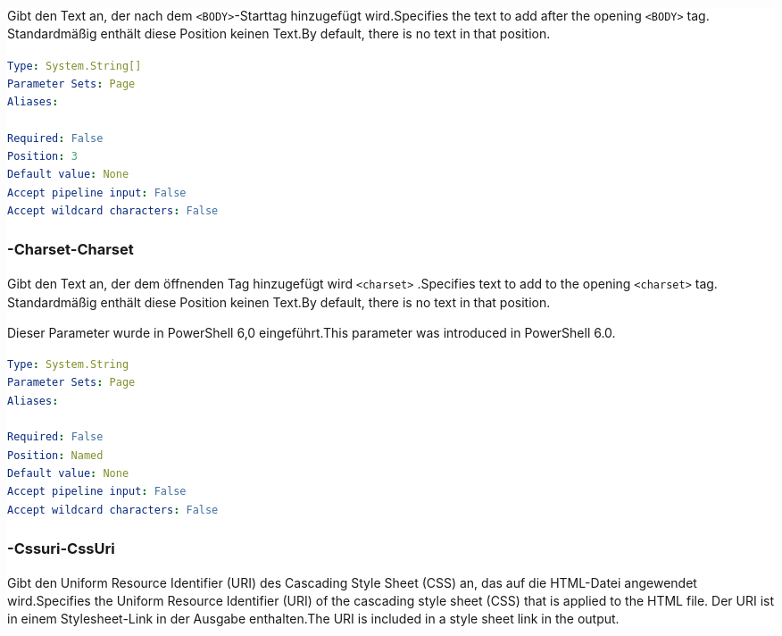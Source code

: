 <span data-ttu-id="1b97b-179">Gibt den Text an, der nach dem `<BODY>`-Starttag hinzugefügt wird.</span><span class="sxs-lookup"><span data-stu-id="1b97b-179">Specifies the text to add after the opening `<BODY>` tag.</span></span> <span data-ttu-id="1b97b-180">Standardmäßig enthält diese Position keinen Text.</span><span class="sxs-lookup"><span data-stu-id="1b97b-180">By default, there is no text in that position.</span></span>

```yaml
Type: System.String[]
Parameter Sets: Page
Aliases:

Required: False
Position: 3
Default value: None
Accept pipeline input: False
Accept wildcard characters: False
```

### <span data-ttu-id="1b97b-181">-Charset</span><span class="sxs-lookup"><span data-stu-id="1b97b-181">-Charset</span></span>

<span data-ttu-id="1b97b-182">Gibt den Text an, der dem öffnenden Tag hinzugefügt wird `<charset>` .</span><span class="sxs-lookup"><span data-stu-id="1b97b-182">Specifies text to add to the opening `<charset>` tag.</span></span> <span data-ttu-id="1b97b-183">Standardmäßig enthält diese Position keinen Text.</span><span class="sxs-lookup"><span data-stu-id="1b97b-183">By default, there is no text in that position.</span></span>

<span data-ttu-id="1b97b-184">Dieser Parameter wurde in PowerShell 6,0 eingeführt.</span><span class="sxs-lookup"><span data-stu-id="1b97b-184">This parameter was introduced in PowerShell 6.0.</span></span>

```yaml
Type: System.String
Parameter Sets: Page
Aliases:

Required: False
Position: Named
Default value: None
Accept pipeline input: False
Accept wildcard characters: False
```

### <span data-ttu-id="1b97b-185">-Cssuri</span><span class="sxs-lookup"><span data-stu-id="1b97b-185">-CssUri</span></span>

<span data-ttu-id="1b97b-186">Gibt den Uniform Resource Identifier (URI) des Cascading Style Sheet (CSS) an, das auf die HTML-Datei angewendet wird.</span><span class="sxs-lookup"><span data-stu-id="1b97b-186">Specifies the Uniform Resource Identifier (URI) of the cascading style sheet (CSS) that is applied to the HTML file.</span></span> <span data-ttu-id="1b97b-187">Der URI ist in einem Stylesheet-Link in der Ausgabe enthalten.</span><span class="sxs-lookup"><span data-stu-id="1b97b-187">The URI is included in a style sheet link in the output.</span></span>
